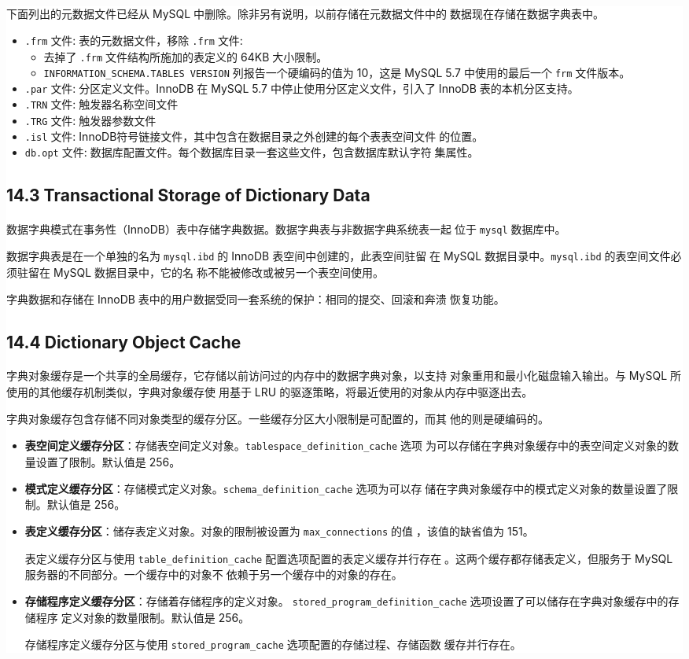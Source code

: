下面列出的元数据文件已经从 MySQL 中删除。除非另有说明，以前存储在元数据文件中的
数据现在存储在数据字典表中。
* `.frm` 文件: 表的元数据文件，移除 `.frm` 文件:
    * 去掉了 `.frm` 文件结构所施加的表定义的 64KB 大小限制。
    * `INFORMATION_SCHEMA.TABLES VERSION` 列报告一个硬编码的值为 10，这是 MySQL
      5.7 中使用的最后一个 `frm` 文件版本。
* `.par` 文件: 分区定义文件。InnoDB 在 MySQL 5.7 中停止使用分区定义文件，引入了
  InnoDB 表的本机分区支持。
* `.TRN` 文件: 触发器名称空间文件
* `.TRG` 文件: 触发器参数文件
* `.isl` 文件: InnoDB符号链接文件，其中包含在数据目录之外创建的每个表表空间文件
  的位置。
* `db.opt` 文件: 数据库配置文件。每个数据库目录一套这些文件，包含数据库默认字符
  集属性。

## 14.3 Transactional Storage of Dictionary Data 

数据字典模式在事务性（InnoDB）表中存储字典数据。数据字典表与非数据字典系统表一起
位于 `mysql` 数据库中。

数据字典表是在一个单独的名为 `mysql.ibd` 的 InnoDB 表空间中创建的，此表空间驻留
在 MySQL 数据目录中。`mysql.ibd` 的表空间文件必须驻留在 MySQL 数据目录中，它的名
称不能被修改或被另一个表空间使用。

字典数据和存储在 InnoDB 表中的用户数据受同一套系统的保护：相同的提交、回滚和奔溃
恢复功能。

## 14.4 Dictionary Object Cache 

字典对象缓存是一个共享的全局缓存，它存储以前访问过的内存中的数据字典对象，以支持
对象重用和最小化磁盘输入输出。与 MySQL 所使用的其他缓存机制类似，字典对象缓存使
用基于 LRU 的驱逐策略，将最近使用的对象从内存中驱逐出去。

字典对象缓存包含存储不同对象类型的缓存分区。一些缓存分区大小限制是可配置的，而其
他的则是硬编码的。

* **表空间定义缓存分区**：存储表空间定义对象。`tablespace_definition_cache` 选项
  为可以存储在字典对象缓存中的表空间定义对象的数量设置了限制。默认值是 256。

* **模式定义缓存分区**：存储模式定义对象。`schema_definition_cache` 选项为可以存
  储在字典对象缓存中的模式定义对象的数量设置了限制。默认值是 256。

* **表定义缓存分区**：储存表定义对象。对象的限制被设置为 `max_connections` 的值
  ，该值的缺省值为 151。

  表定义缓存分区与使用 `table_definition_cache` 配置选项配置的表定义缓存并行存在
  。这两个缓存都存储表定义，但服务于 MySQL 服务器的不同部分。一个缓存中的对象不
  依赖于另一个缓存中的对象的存在。

* **存储程序定义缓存分区**：存储着存储程序的定义对象。
  `stored_program_definition_cache` 选项设置了可以储存在字典对象缓存中的存储程序
  定义对象的数量限制。默认值是 256。

  存储程序定义缓存分区与使用 `stored_program_cache` 选项配置的存储过程、存储函数
  缓存并行存在。
